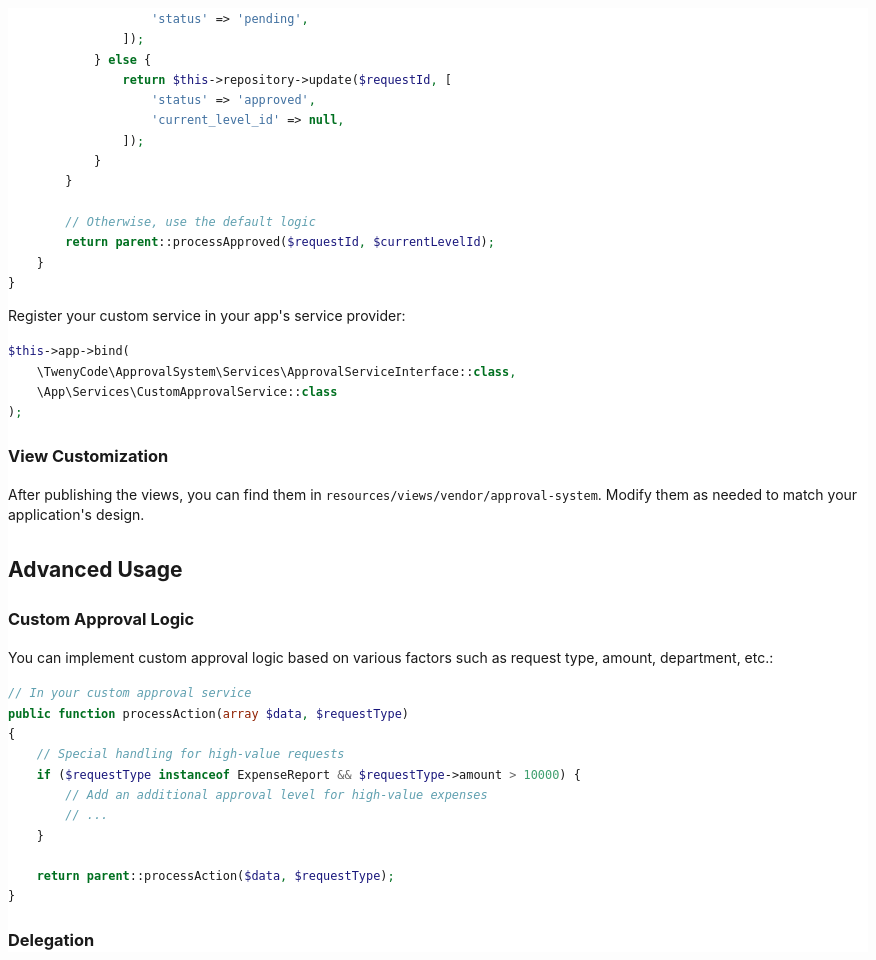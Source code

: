 ```php
                    'status' => 'pending',
                ]);
            } else {
                return $this->repository->update($requestId, [
                    'status' => 'approved',
                    'current_level_id' => null,
                ]);
            }
        }
        
        // Otherwise, use the default logic
        return parent::processApproved($requestId, $currentLevelId);
    }
}
```

Register your custom service in your app's service provider:

```php
$this->app->bind(
    \TwenyCode\ApprovalSystem\Services\ApprovalServiceInterface::class,
    \App\Services\CustomApprovalService::class
);
```

### View Customization

After publishing the views, you can find them in `resources/views/vendor/approval-system`. Modify them as needed to match your application's design.

## Advanced Usage

### Custom Approval Logic

You can implement custom approval logic based on various factors such as request type, amount, department, etc.:

```php
// In your custom approval service
public function processAction(array $data, $requestType)
{
    // Special handling for high-value requests
    if ($requestType instanceof ExpenseReport && $requestType->amount > 10000) {
        // Add an additional approval level for high-value expenses
        // ...
    }
    
    return parent::processAction($data, $requestType);
}
```

### Delegation

